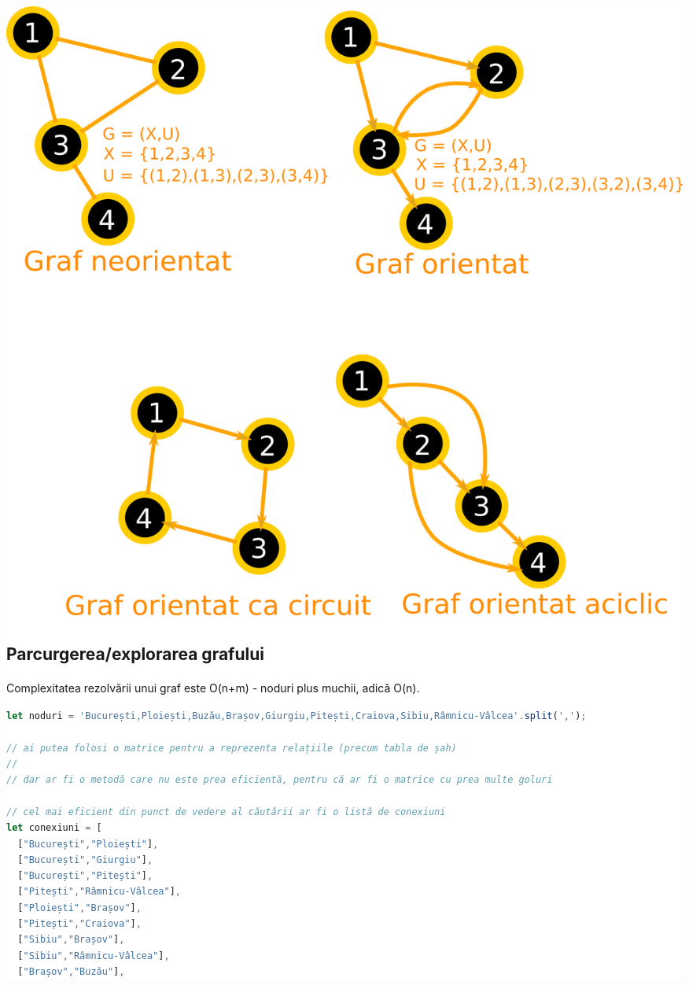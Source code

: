 ![](img/GrafuriAllReconstruit.png)

## Parcurgerea/explorarea grafului

Complexitatea rezolvării unui graf este O(n+m) - noduri plus muchii, adică O(n).

```javascript
let noduri = 'București,Ploiești,Buzău,Brașov,Giurgiu,Pitești,Craiova,Sibiu,Râmnicu-Vâlcea'.split(',');

// ai putea folosi o matrice pentru a reprezenta relațiile (precum tabla de șah)
//
// dar ar fi o metodă care nu este prea eficientă, pentru că ar fi o matrice cu prea multe goluri

// cel mai eficient din punct de vedere al căutării ar fi o listă de conexiuni
let conexiuni = [
  ["București","Ploiești"],
  ["București","Giurgiu"],
  ["București","Pitești"],
  ["Pitești","Râmnicu-Vâlcea"],
  ["Ploiești","Brașov"],
  ["Pitești","Craiova"],
  ["Sibiu","Brașov"],
  ["Sibiu","Râmnicu-Vâlcea"],
  ["Brașov","Buzău"],
```